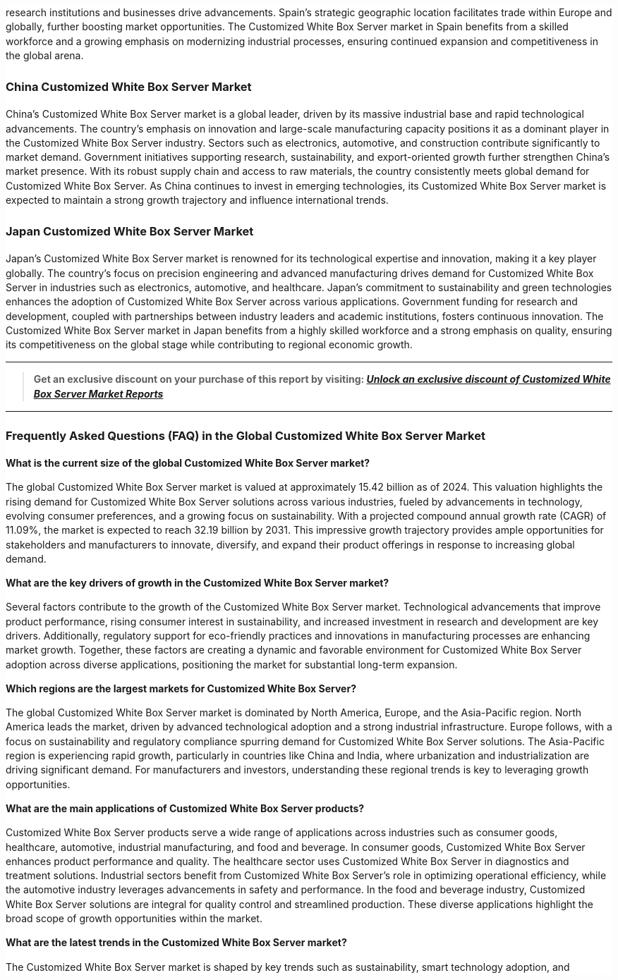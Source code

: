 research institutions and businesses drive advancements. Spain&rsquo;s strategic geographic location facilitates trade within Europe and globally, further boosting market opportunities. The Customized White Box Server market in Spain benefits from a skilled workforce and a growing emphasis on modernizing industrial processes, ensuring continued expansion and competitiveness in the global arena.</p><h3>China Customized White Box Server Market</h3><p>China&rsquo;s Customized White Box Server market is a global leader, driven by its massive industrial base and rapid technological advancements. The country&rsquo;s emphasis on innovation and large-scale manufacturing capacity positions it as a dominant player in the Customized White Box Server industry. Sectors such as electronics, automotive, and construction contribute significantly to market demand. Government initiatives supporting research, sustainability, and export-oriented growth further strengthen China&rsquo;s market presence. With its robust supply chain and access to raw materials, the country consistently meets global demand for Customized White Box Server. As China continues to invest in emerging technologies, its Customized White Box Server market is expected to maintain a strong growth trajectory and influence international trends.</p><h3>Japan Customized White Box Server Market</h3><p>Japan&rsquo;s Customized White Box Server market is renowned for its technological expertise and innovation, making it a key player globally. The country&rsquo;s focus on precision engineering and advanced manufacturing drives demand for Customized White Box Server in industries such as electronics, automotive, and healthcare. Japan&rsquo;s commitment to sustainability and green technologies enhances the adoption of Customized White Box Server across various applications. Government funding for research and development, coupled with partnerships between industry leaders and academic institutions, fosters continuous innovation. The Customized White Box Server market in Japan benefits from a highly skilled workforce and a strong emphasis on quality, ensuring its competitiveness on the global stage while contributing to regional economic growth.</p><hr /><blockquote><p><strong>Get an exclusive discount on your purchase of this report by visiting: <em><a href="://marketresearchpulse.com/ask-for-discount/57973?utm_source=Github&amp;utm_medium=027">Unlock an exclusive discount of Customized White Box Server Market Reports</a></em>&nbsp;</strong></p></blockquote><hr /><h3>Frequently Asked Questions (FAQ) in the Global Customized White Box Server Market</h3><p><strong>What is the current size of the global Customized White Box Server market?</strong></p><p>The global Customized White Box Server market is valued at approximately 15.42 billion as of 2024. This valuation highlights the rising demand for Customized White Box Server solutions across various industries, fueled by advancements in technology, evolving consumer preferences, and a growing focus on sustainability. With a projected compound annual growth rate (CAGR) of 11.09%, the market is expected to reach 32.19 billion by 2031. This impressive growth trajectory provides ample opportunities for stakeholders and manufacturers to innovate, diversify, and expand their product offerings in response to increasing global demand.</p><p><strong>What are the key drivers of growth in the Customized White Box Server market?</strong></p><p>Several factors contribute to the growth of the Customized White Box Server market. Technological advancements that improve product performance, rising consumer interest in sustainability, and increased investment in research and development are key drivers. Additionally, regulatory support for eco-friendly practices and innovations in manufacturing processes are enhancing market growth. Together, these factors are creating a dynamic and favorable environment for Customized White Box Server adoption across diverse applications, positioning the market for substantial long-term expansion.</p><p><strong>Which regions are the largest markets for Customized White Box Server?</strong></p><p>The global Customized White Box Server market is dominated by North America, Europe, and the Asia-Pacific region. North America leads the market, driven by advanced technological adoption and a strong industrial infrastructure. Europe follows, with a focus on sustainability and regulatory compliance spurring demand for Customized White Box Server solutions. The Asia-Pacific region is experiencing rapid growth, particularly in countries like China and India, where urbanization and industrialization are driving significant demand. For manufacturers and investors, understanding these regional trends is key to leveraging growth opportunities.</p><p><strong>What are the main applications of Customized White Box Server products?</strong></p><p>Customized White Box Server products serve a wide range of applications across industries such as consumer goods, healthcare, automotive, industrial manufacturing, and food and beverage. In consumer goods, Customized White Box Server enhances product performance and quality. The healthcare sector uses Customized White Box Server in diagnostics and treatment solutions. Industrial sectors benefit from Customized White Box Server&rsquo;s role in optimizing operational efficiency, while the automotive industry leverages advancements in safety and performance. In the food and beverage industry, Customized White Box Server solutions are integral for quality control and streamlined production. These diverse applications highlight the broad scope of growth opportunities within the market.</p><p><strong>What are the latest trends in the Customized White Box Server market?</strong></p><p>The Customized White Box Server market is shaped by key trends such as sustainability, smart technology adoption, and
